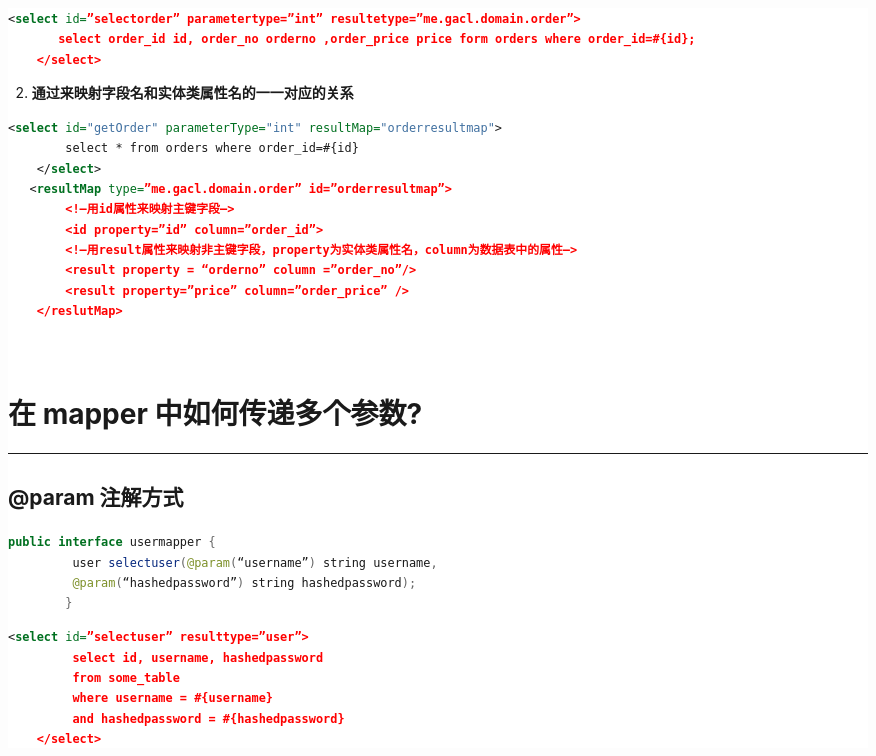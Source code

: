 ```xml
<select id=”selectorder” parametertype=”int” resultetype=”me.gacl.domain.order”> 
       select order_id id, order_no orderno ,order_price price form orders where order_id=#{id}; 
    </select>
```

2. **通过<resultMap>来映射字段名和实体类属性名的一一对应的关系**

```xml
<select id="getOrder" parameterType="int" resultMap="orderresultmap">
        select * from orders where order_id=#{id}
    </select>
   <resultMap type=”me.gacl.domain.order” id=”orderresultmap”> 
        <!–用id属性来映射主键字段–> 
        <id property=”id” column=”order_id”> 
        <!–用result属性来映射非主键字段，property为实体类属性名，column为数据表中的属性–> 
        <result property = “orderno” column =”order_no”/> 
        <result property=”price” column=”order_price” /> 
    </reslutMap>
```

<br>

# 在 mapper 中如何传递多个参数?

- - -

## @param 注解方式



```java
public interface usermapper { 
         user selectuser(@param(“username”) string username, 
         @param(“hashedpassword”) string hashedpassword); 
        }
```

```xml
<select id=”selectuser” resulttype=”user”> 
         select id, username, hashedpassword 
         from some_table 
         where username = #{username} 
         and hashedpassword = #{hashedpassword} 
    </select>
```
